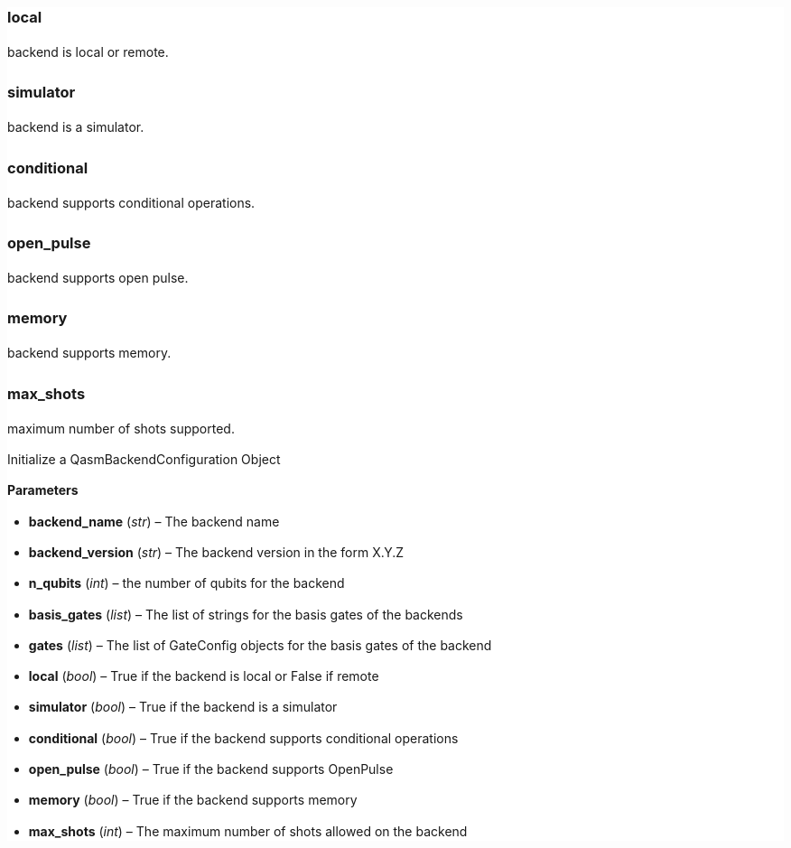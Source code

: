 ### local

backend is local or remote.

<span id="qiskit.providers.models.QasmBackendConfiguration.simulator" />

### simulator

backend is a simulator.

<span id="qiskit.providers.models.QasmBackendConfiguration.conditional" />

### conditional

backend supports conditional operations.

<span id="qiskit.providers.models.QasmBackendConfiguration.open_pulse" />

### open\_pulse

backend supports open pulse.

<span id="qiskit.providers.models.QasmBackendConfiguration.memory" />

### memory

backend supports memory.

<span id="qiskit.providers.models.QasmBackendConfiguration.max_shots" />

### max\_shots

maximum number of shots supported.

Initialize a QasmBackendConfiguration Object

**Parameters**

*   **backend\_name** (*str*) – The backend name

*   **backend\_version** (*str*) – The backend version in the form X.Y.Z

*   **n\_qubits** (*int*) – the number of qubits for the backend

*   **basis\_gates** (*list*) – The list of strings for the basis gates of the backends

*   **gates** (*list*) – The list of GateConfig objects for the basis gates of the backend

*   **local** (*bool*) – True if the backend is local or False if remote

*   **simulator** (*bool*) – True if the backend is a simulator

*   **conditional** (*bool*) – True if the backend supports conditional operations

*   **open\_pulse** (*bool*) – True if the backend supports OpenPulse

*   **memory** (*bool*) – True if the backend supports memory

*   **max\_shots** (*int*) – The maximum number of shots allowed on the backend
